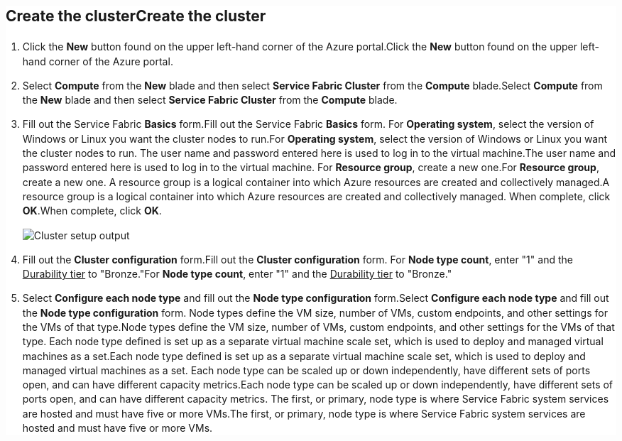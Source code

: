## <a name="create-the-cluster"></a><span data-ttu-id="2d80c-109">Create the cluster</span><span class="sxs-lookup"><span data-stu-id="2d80c-109">Create the cluster</span></span>

1. <span data-ttu-id="2d80c-110">Click the **New** button found on the upper left-hand corner of the Azure portal.</span><span class="sxs-lookup"><span data-stu-id="2d80c-110">Click the **New** button found on the upper left-hand corner of the Azure portal.</span></span>
2. <span data-ttu-id="2d80c-111">Select **Compute** from the **New** blade and then select **Service Fabric Cluster** from the **Compute** blade.</span><span class="sxs-lookup"><span data-stu-id="2d80c-111">Select **Compute** from the **New** blade and then select **Service Fabric Cluster** from the **Compute** blade.</span></span>
3. <span data-ttu-id="2d80c-112">Fill out the Service Fabric **Basics** form.</span><span class="sxs-lookup"><span data-stu-id="2d80c-112">Fill out the Service Fabric **Basics** form.</span></span> <span data-ttu-id="2d80c-113">For **Operating system**, select the version of Windows or Linux you want the cluster nodes to run.</span><span class="sxs-lookup"><span data-stu-id="2d80c-113">For **Operating system**, select the version of Windows or Linux you want the cluster nodes to run.</span></span> <span data-ttu-id="2d80c-114">The user name and password entered here is used to log in to the virtual machine.</span><span class="sxs-lookup"><span data-stu-id="2d80c-114">The user name and password entered here is used to log in to the virtual machine.</span></span> <span data-ttu-id="2d80c-115">For **Resource group**, create a new one.</span><span class="sxs-lookup"><span data-stu-id="2d80c-115">For **Resource group**, create a new one.</span></span> <span data-ttu-id="2d80c-116">A resource group is a logical container into which Azure resources are created and collectively managed.</span><span class="sxs-lookup"><span data-stu-id="2d80c-116">A resource group is a logical container into which Azure resources are created and collectively managed.</span></span> <span data-ttu-id="2d80c-117">When complete, click **OK**.</span><span class="sxs-lookup"><span data-stu-id="2d80c-117">When complete, click **OK**.</span></span>

    ![Cluster setup output][cluster-setup-basics]

4. <span data-ttu-id="2d80c-119">Fill out the **Cluster configuration** form.</span><span class="sxs-lookup"><span data-stu-id="2d80c-119">Fill out the **Cluster configuration** form.</span></span>  <span data-ttu-id="2d80c-120">For **Node type count**, enter "1" and the [Durability tier](service-fabric-cluster-capacity.md#the-durability-characteristics-of-the-cluster) to "Bronze."</span><span class="sxs-lookup"><span data-stu-id="2d80c-120">For **Node type count**, enter "1" and the [Durability tier](service-fabric-cluster-capacity.md#the-durability-characteristics-of-the-cluster) to "Bronze."</span></span>

5. <span data-ttu-id="2d80c-121">Select **Configure each node type** and fill out the **Node type configuration** form.</span><span class="sxs-lookup"><span data-stu-id="2d80c-121">Select **Configure each node type** and fill out the **Node type configuration** form.</span></span> <span data-ttu-id="2d80c-122">Node types define the VM size, number of VMs, custom endpoints, and other settings for the VMs of that type.</span><span class="sxs-lookup"><span data-stu-id="2d80c-122">Node types define the VM size, number of VMs, custom endpoints, and other settings for the VMs of that type.</span></span> <span data-ttu-id="2d80c-123">Each node type defined is set up as a separate virtual machine scale set, which is used to deploy and managed virtual machines as a set.</span><span class="sxs-lookup"><span data-stu-id="2d80c-123">Each node type defined is set up as a separate virtual machine scale set, which is used to deploy and managed virtual machines as a set.</span></span> <span data-ttu-id="2d80c-124">Each node type can be scaled up or down independently, have different sets of ports open, and can have different capacity metrics.</span><span class="sxs-lookup"><span data-stu-id="2d80c-124">Each node type can be scaled up or down independently, have different sets of ports open, and can have different capacity metrics.</span></span>  <span data-ttu-id="2d80c-125">The first, or primary, node type is where Service Fabric system services are hosted and must have five or more VMs.</span><span class="sxs-lookup"><span data-stu-id="2d80c-125">The first, or primary, node type is where Service Fabric system services are hosted and must have five or more VMs.</span></span>


[cluster-setup-basics]: https://docstestmedia1.blob.core.windows.net/azure-media/articles/service-fabric/media/service-fabric-get-started-azure-cluster/basics.png
[node-type-config]: https://docstestmedia1.blob.core.windows.net/azure-media/articles/service-fabric/media/service-fabric-get-started-azure-cluster/nodetypeconfig.png
[cluster-status]: https://docstestmedia1.blob.core.windows.net/azure-media/articles/service-fabric/media/service-fabric-get-started-azure-cluster/clusterstatus.png
[service-fabric-explorer]: https://docstestmedia1.blob.core.windows.net/azure-media/articles/service-fabric/media/service-fabric-get-started-azure-cluster/sfx.png
[cluster-delete]: https://docstestmedia1.blob.core.windows.net/azure-media/articles/service-fabric/media/service-fabric-get-started-azure-cluster/delete.png